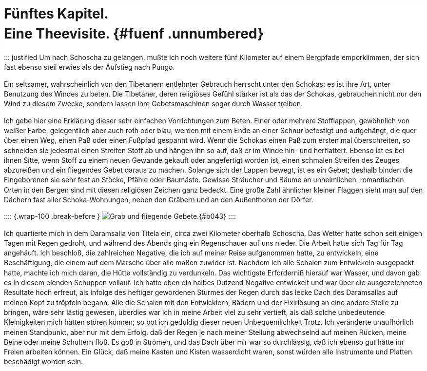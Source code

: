 # Fünftes Kapitel.<br />**Eine Theevisite.** {#fuenf .unnumbered}


::: justified
Um nach Schoscha zu gelangen, mußte ich noch weitere fünf Kilometer auf einem
Bergpfade emporklimmen, der sich fast ebenso steil erwies als der Aufstieg nach
Pungo.

Ein seltsamer, wahrscheinlich von den Tibetanern entlehnter Gebrauch herrscht
unter den Schokas; es ist ihre Art, unter Benutzung des Windes zu beten. Die
Tibetaner, deren religiöses Gefühl stärker ist als das der Schokas, gebrauchen
nicht nur den Wind zu diesem Zwecke, sondern lassen ihre Gebetsmaschinen sogar
durch Wasser treiben.

Ich gebe hier eine Erklärung dieser sehr einfachen Vorrichtungen zum Beten.
Einer oder mehrere Stofflappen, gewöhnlich von weißer Farbe, gelegentlich aber
auch roth oder blau, werden mit einem Ende an einer Schnur befestigt und
aufgehängt, die quer über einen Weg, einen Paß oder einen Fußpfad gespannt wird.
Wenn die Schokas einen Paß zum ersten mal überschreiten, so schneiden sie
jedesmal einen Streifen Stoff ab und hängen ihn so auf, daß er im Winde hin- und
herflattert. Ebenso ist es bei ihnen Sitte, wenn Stoff zu einem neuen Gewande
gekauft oder angefertigt worden ist, einen schmalen Streifen des Zeuges
abzureißen und ein fliegendes Gebet daraus zu machen. Solange sich der Lappen
bewegt, ist es ein Gebet; deshalb binden die Eingeborenen sie sehr fest an
Stöcke, Pfähle oder Baumäste. Gewisse Sträucher und Bäume an unheimlichen,
romantischen Orten in den Bergen sind mit diesen religiösen Zeichen ganz
bedeckt. Eine große Zahl ähnlicher kleiner Flaggen sieht man auf den Dächern fast
aller Schoka-Wohnungen, neben den Gräbern und an den Außenthoren der Dörfer.

:::: {.wrap-100 .break-before }
![Grab und fliegende Gebete.](Auf_verbotenen_Wegen_in_Tibet_043.jpg "Grab und fliegende Gebete."){#b043}
::::

Ich quartierte mich in dem Daramsalla von Titela ein, circa zwei Kilometer
oberhalb Schoscha. Das Wetter hatte schon seit einigen Tagen mit Regen gedroht,
und während des Abends ging ein Regenschauer auf uns nieder. Die Arbeit hatte
sich Tag für Tag angehäuft. Ich beschloß, die zahlreichen Negative, die ich auf
meiner Reise aufgenommen hatte, zu entwickeln, eine Beschäftigung, die einem auf
dem Marsche über alle maßen zuwider ist. Nachdem ich alle Schalen zum Entwickeln
ausgepackt hatte, machte ich mich daran, die Hütte vollständig zu verdunkeln.
Das wichtigste Erforderniß hierauf war Wasser, und davon gab es in diesem
elenden Schuppen vollauf. Ich hatte eben ein halbes Dutzend Negative entwickelt
und war über die ausgezeichneten Resultate hoch erfreut, als infolge des
heftiger gewordenen Sturmes der Regen durch das lecke Dach des Daramsallas auf
meinen Kopf zu tröpfeln begann. Alle die Schalen mit den Entwicklern, Bädern und
der Fixirlösung an eine andere Stelle zu bringen, wäre sehr lästig gewesen,
überdies war ich in meine Arbeit viel zu sehr vertieft, als daß solche
unbedeutende Kleinigkeiten mich hätten stören können; so bot ich geduldig dieser
neuen Unbequemlichkeit Trotz. Ich veränderte unaufhörlich meinen Standpunkt,
aber nur mit dem Erfolg, daß der Regen je nach meiner Stellung abwechselnd auf
meinen Rücken, meine Beine oder meine Schultern floß. Es goß in Strömen, und das
Dach über mir war so durchlässig, daß ich ebenso gut hätte im Freien arbeiten
können. Ein Glück, daß meine Kasten und Kisten wasserdicht waren, sonst würden
alle Instrumente und Platten beschädigt worden sein.
